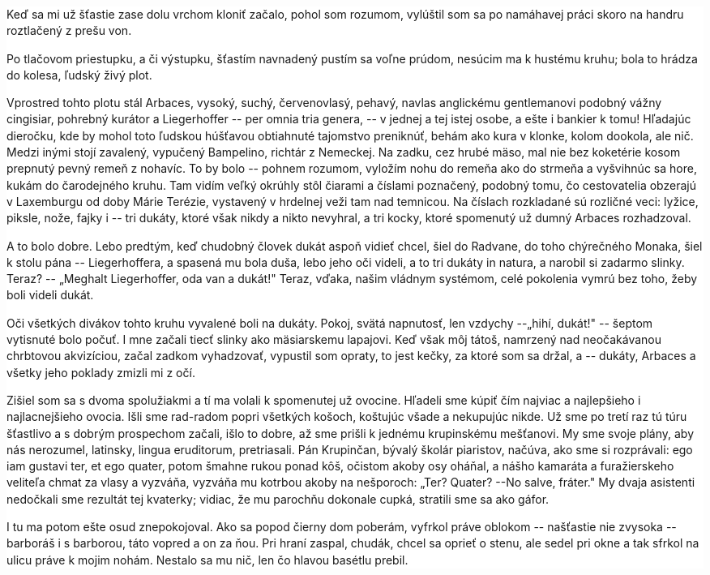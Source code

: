 Keď sa mi už šťastie zase dolu vrchom kloniť začalo, pohol som rozumom,
vylúštil som sa po namáhavej práci skoro na handru roztlačený z prešu
von.

Po tlačovom priestupku, a či výstupku, šťastím navnadený pustím sa voľne
prúdom, nesúcim ma k hustému kruhu; bola to hrádza do kolesa, ľudský
živý plot.

Vprostred tohto plotu stál Arbaces, vysoký, suchý, červenovlasý, pehavý,
navlas anglickému gentlemanovi podobný vážny cingisiar, pohrebný kurátor
a Liegerhoffer -- per omnia tria genera, -- v jednej a tej istej osobe,
a ešte i bankier k tomu! Hľadajúc dieročku, kde by mohol toto ľudskou
húšťavou obtiahnuté tajomstvo preniknúť, behám ako kura v klonke, kolom
dookola, ale nič. Medzi inými stojí zavalený, vypučený Bampelino,
richtár z Nemeckej. Na zadku, cez hrubé mäso, mal nie bez koketérie
kosom prepnutý pevný remeň z nohavíc. To by bolo -- pohnem rozumom,
vyložím nohu do remeňa ako do strmeňa a vyšvihnúc sa hore, kukám do
čarodejného kruhu. Tam vidím veľký okrúhly stôl čiarami a číslami
poznačený, podobný tomu, čo cestovatelia obzerajú v Laxemburgu od doby
Márie Terézie, vystavený v hrdelnej veži tam nad temnicou. Na číslach
rozkladané sú rozličné veci: lyžice, piksle, nože, fajky i -- tri
dukáty, ktoré však nikdy a nikto nevyhral, a tri kocky, ktoré spomenutý
už dumný Arbaces rozhadzoval.

A to bolo dobre. Lebo predtým, keď chudobný človek dukát aspoň vidieť
chcel, šiel do Radvane, do toho chýrečného Monaka, šiel k stolu pána --
Liegerhoffera, a spasená mu bola duša, lebo jeho oči videli, a to tri
dukáty in natura, a narobil si zadarmo slinky. Teraz? -- „Meghalt
Liegerhoffer, oda van a dukát!" Teraz, vďaka, našim vládnym systémom,
celé pokolenia vymrú bez toho, žeby boli videli dukát.

Oči všetkých divákov tohto kruhu vyvalené boli na dukáty. Pokoj, svätá
napnutosť, len vzdychy --„hihí, dukát!" -- šeptom vytisnuté bolo počuť.
I mne začali tiecť slinky ako mäsiarskemu lapajovi. Keď však môj tátoš,
namrzený nad neočakávanou chrbtovou akvizíciou, začal zadkom vyhadzovať,
vypustil som opraty, to jest kečky, za ktoré som sa držal, a -- dukáty,
Arbaces a všetky jeho poklady zmizli mi z očí.

Zišiel som sa s dvoma spolužiakmi a tí ma volali k spomenutej už
ovocine. Hľadeli sme kúpiť čím najviac a najlepšieho i najlacnejšieho
ovocia. Išli sme rad-radom popri všetkých košoch, koštujúc všade a
nekupujúc nikde. Už sme po tretí raz tú túru šťastlivo a s dobrým
prospechom začali, išlo to dobre, až sme prišli k jednému krupinskému
mešťanovi. My sme svoje plány, aby nás nerozumel, latinsky, lingua
eruditorum, pretriasali. Pán Krupinčan, bývalý školár piaristov, načúva,
ako sme si rozprávali: ego iam gustavi ter, et ego quater, potom šmahne
rukou ponad kôš, očistom akoby osy oháňal, a nášho kamaráta a
furažierskeho veliteľa chmat za vlasy a vyzváňa, vyzváňa mu kotrbou
akoby na nešporoch: „Ter? Quater? --No salve, fráter." My dvaja
asistenti nedočkali sme rezultát tej kvaterky; vidiac, že mu parochňu
dokonale cupká, stratili sme sa ako gáfor.

I tu ma potom ešte osud znepokojoval. Ako sa popod čierny dom poberám,
vyfrkol práve oblokom -- našťastie nie zvysoka -- barboráš i s barborou,
táto vopred a on za ňou. Pri hraní zaspal, chudák, chcel sa oprieť o
stenu, ale sedel pri okne a tak sfrkol na ulicu práve k mojim nohám.
Nestalo sa mu nič, len čo hlavou basétlu prebil.
